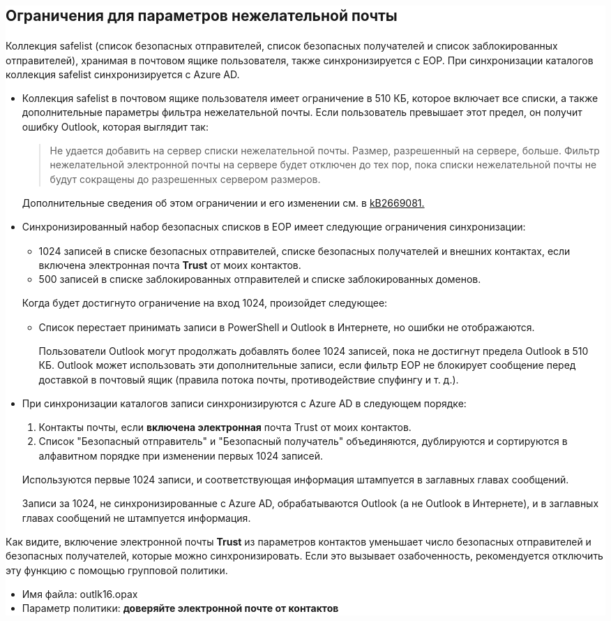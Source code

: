 ## <a name="limits-for-junk-email-settings"></a>Ограничения для параметров нежелательной почты

Коллекция safelist (список безопасных отправителей, список безопасных получателей и список заблокированных отправителей), хранимая в почтовом ящике пользователя, также синхронизируется с EOP. При синхронизации каталогов коллекция safelist синхронизируется с Azure AD.

- Коллекция safelist в почтовом ящике пользователя имеет ограничение в 510 КБ, которое включает все списки, а также дополнительные параметры фильтра нежелательной почты. Если пользователь превышает этот предел, он получит ошибку Outlook, которая выглядит так:

  > Не удается добавить на сервер списки нежелательной почты. Размер, разрешенный на сервере, больше. Фильтр нежелательной электронной почты на сервере будет отключен до тех пор, пока списки нежелательной почты не будут сокращены до разрешенных сервером размеров.

  Дополнительные сведения об этом ограничении и его изменении см. в [kB2669081.](https://support.microsoft.com/help/2669081)

- Синхронизированный набор безопасных списков в EOP имеет следующие ограничения синхронизации:

  - 1024 записей в списке безопасных отправителей, списке безопасных получателей и внешних контактах, если включена электронная почта **Trust** от моих контактов.
  - 500 записей в списке заблокированных отправителей и списке заблокированных доменов.

  Когда будет достигнуто ограничение на вход 1024, произойдет следующее:

  - Список перестает принимать записи в PowerShell и Outlook в Интернете, но ошибки не отображаются.

    Пользователи Outlook могут продолжать добавлять более 1024 записей, пока не достигнут предела Outlook в 510 КБ. Outlook может использовать эти дополнительные записи, если фильтр EOP не блокирует сообщение перед доставкой в почтовый ящик (правила потока почты, противодействие спуфингу и т. д.).

- При синхронизации каталогов записи синхронизируются с Azure AD в следующем порядке:

  1. Контакты почты, если **включена электронная** почта Trust от моих контактов.
  2. Список "Безопасный отправитель" и "Безопасный получатель" объединяются, дублируются и сортируются в алфавитном порядке при изменении первых 1024 записей.

  Используются первые 1024 записи, и соответствующая информация штампуется в заглавных главах сообщений.

  Записи за 1024, не синхронизированные с Azure AD, обрабатываются Outlook (а не Outlook в Интернете), и в заглавных главах сообщений не штампуется информация.

Как видите, включение электронной почты **Trust** из параметров контактов уменьшает число безопасных отправителей и безопасных получателей, которые можно синхронизировать. Если это вызывает озабоченность, рекомендуется отключить эту функцию с помощью групповой политики.

- Имя файла: outlk16.opax
- Параметр политики: **доверяйте электронной почте от контактов**